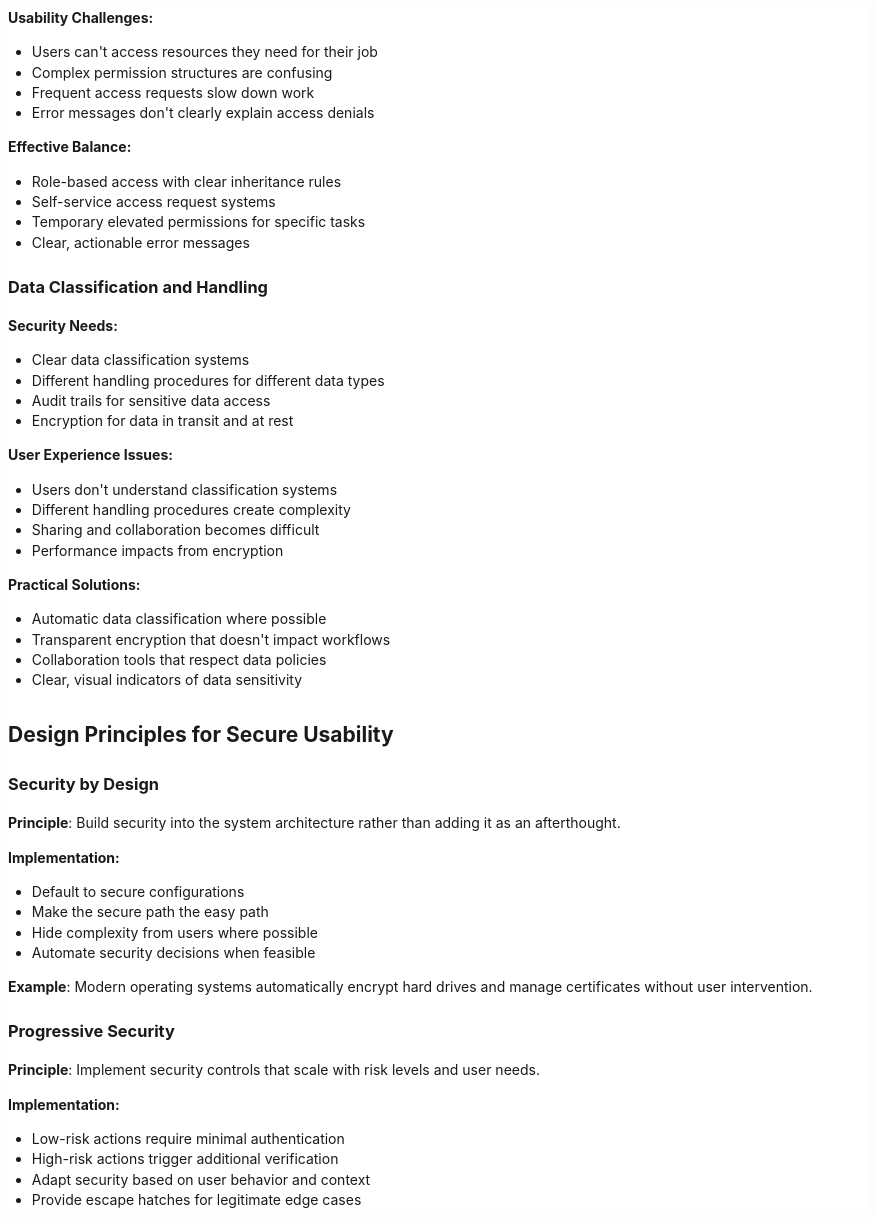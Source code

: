 **Usability Challenges:**
- Users can't access resources they need for their job
- Complex permission structures are confusing
- Frequent access requests slow down work
- Error messages don't clearly explain access denials

**Effective Balance:**
- Role-based access with clear inheritance rules
- Self-service access request systems
- Temporary elevated permissions for specific tasks
- Clear, actionable error messages

### Data Classification and Handling

**Security Needs:**
- Clear data classification systems
- Different handling procedures for different data types
- Audit trails for sensitive data access
- Encryption for data in transit and at rest

**User Experience Issues:**
- Users don't understand classification systems
- Different handling procedures create complexity
- Sharing and collaboration becomes difficult
- Performance impacts from encryption

**Practical Solutions:**
- Automatic data classification where possible
- Transparent encryption that doesn't impact workflows
- Collaboration tools that respect data policies
- Clear, visual indicators of data sensitivity

## Design Principles for Secure Usability

### Security by Design

**Principle**: Build security into the system architecture rather than adding it as an afterthought.

**Implementation:**
- Default to secure configurations
- Make the secure path the easy path
- Hide complexity from users where possible
- Automate security decisions when feasible

**Example**: Modern operating systems automatically encrypt hard drives and manage certificates without user intervention.

### Progressive Security

**Principle**: Implement security controls that scale with risk levels and user needs.

**Implementation:**
- Low-risk actions require minimal authentication
- High-risk actions trigger additional verification
- Adapt security based on user behavior and context
- Provide escape hatches for legitimate edge cases
